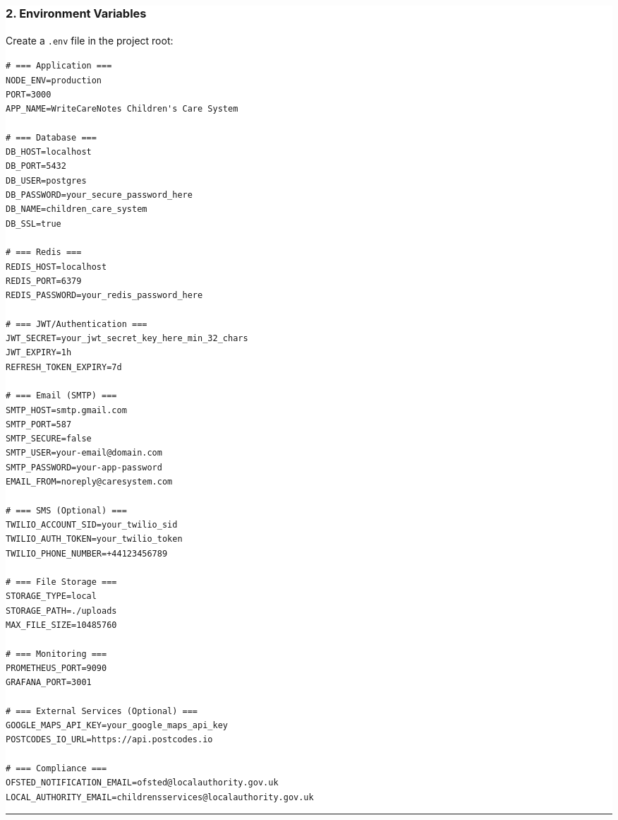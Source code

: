 ### 2. Environment Variables

Create a `.env` file in the project root:

```env
# === Application ===
NODE_ENV=production
PORT=3000
APP_NAME=WriteCareNotes Children's Care System

# === Database ===
DB_HOST=localhost
DB_PORT=5432
DB_USER=postgres
DB_PASSWORD=your_secure_password_here
DB_NAME=children_care_system
DB_SSL=true

# === Redis ===
REDIS_HOST=localhost
REDIS_PORT=6379
REDIS_PASSWORD=your_redis_password_here

# === JWT/Authentication ===
JWT_SECRET=your_jwt_secret_key_here_min_32_chars
JWT_EXPIRY=1h
REFRESH_TOKEN_EXPIRY=7d

# === Email (SMTP) ===
SMTP_HOST=smtp.gmail.com
SMTP_PORT=587
SMTP_SECURE=false
SMTP_USER=your-email@domain.com
SMTP_PASSWORD=your-app-password
EMAIL_FROM=noreply@caresystem.com

# === SMS (Optional) ===
TWILIO_ACCOUNT_SID=your_twilio_sid
TWILIO_AUTH_TOKEN=your_twilio_token
TWILIO_PHONE_NUMBER=+44123456789

# === File Storage ===
STORAGE_TYPE=local
STORAGE_PATH=./uploads
MAX_FILE_SIZE=10485760

# === Monitoring ===
PROMETHEUS_PORT=9090
GRAFANA_PORT=3001

# === External Services (Optional) ===
GOOGLE_MAPS_API_KEY=your_google_maps_api_key
POSTCODES_IO_URL=https://api.postcodes.io

# === Compliance ===
OFSTED_NOTIFICATION_EMAIL=ofsted@localauthority.gov.uk
LOCAL_AUTHORITY_EMAIL=childrensservices@localauthority.gov.uk
```

---